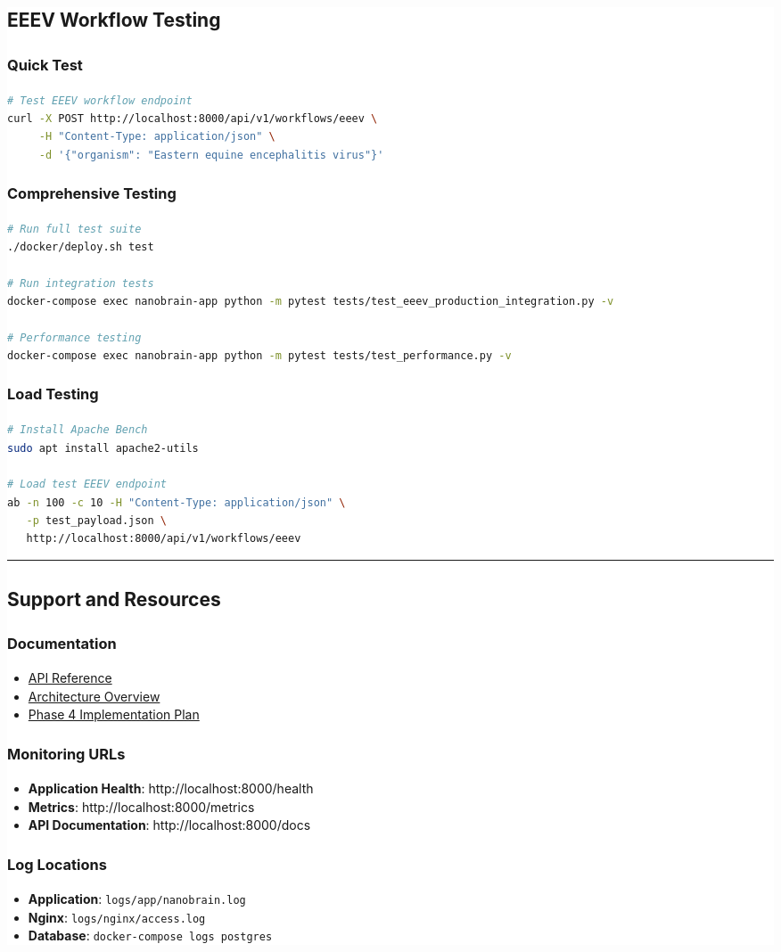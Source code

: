 ## EEEV Workflow Testing

### Quick Test

```bash
# Test EEEV workflow endpoint
curl -X POST http://localhost:8000/api/v1/workflows/eeev \
     -H "Content-Type: application/json" \
     -d '{"organism": "Eastern equine encephalitis virus"}'
```

### Comprehensive Testing

```bash
# Run full test suite
./docker/deploy.sh test

# Run integration tests
docker-compose exec nanobrain-app python -m pytest tests/test_eeev_production_integration.py -v

# Performance testing
docker-compose exec nanobrain-app python -m pytest tests/test_performance.py -v
```

### Load Testing

```bash
# Install Apache Bench
sudo apt install apache2-utils

# Load test EEEV endpoint
ab -n 100 -c 10 -H "Content-Type: application/json" \
   -p test_payload.json \
   http://localhost:8000/api/v1/workflows/eeev
```

---

## Support and Resources

### Documentation
- [API Reference](../API_REFERENCE.md)
- [Architecture Overview](../LIBRARY_ARCHITECTURE.md)
- [Phase 4 Implementation Plan](../PHASE4_IMPLEMENTATION_PLAN.md)

### Monitoring URLs
- **Application Health**: http://localhost:8000/health
- **Metrics**: http://localhost:8000/metrics
- **API Documentation**: http://localhost:8000/docs

### Log Locations
- **Application**: `logs/app/nanobrain.log`
- **Nginx**: `logs/nginx/access.log`
- **Database**: `docker-compose logs postgres`
